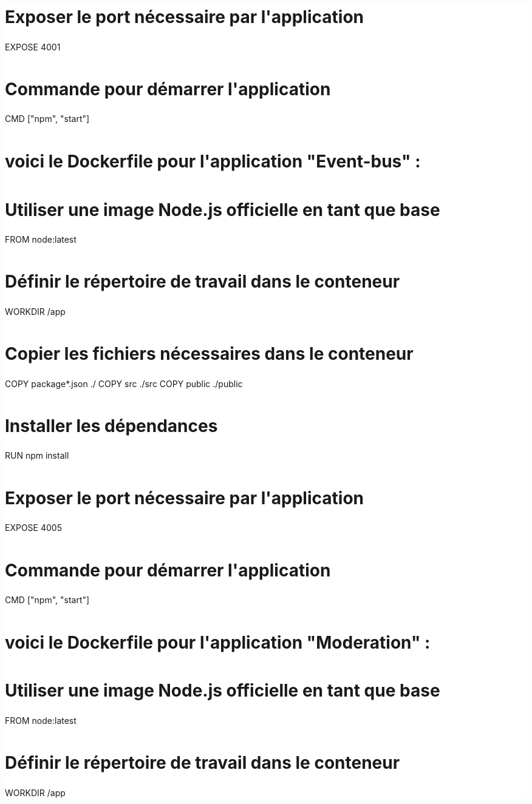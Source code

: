 # Exposer le port nécessaire par l'application
EXPOSE 4001

# Commande pour démarrer l'application

CMD ["npm", "start"]

# voici le Dockerfile pour l'application "Event-bus" :

# Utiliser une image Node.js officielle en tant que base
FROM node:latest

# Définir le répertoire de travail dans le conteneur
WORKDIR /app

# Copier les fichiers nécessaires dans le conteneur
COPY package*.json ./
COPY src ./src
COPY public ./public

# Installer les dépendances
RUN npm install

# Exposer le port nécessaire par l'application
EXPOSE 4005

# Commande pour démarrer l'application

CMD ["npm", "start"]


# voici le Dockerfile pour l'application "Moderation" :

# Utiliser une image Node.js officielle en tant que base
FROM node:latest

# Définir le répertoire de travail dans le conteneur
WORKDIR /app
